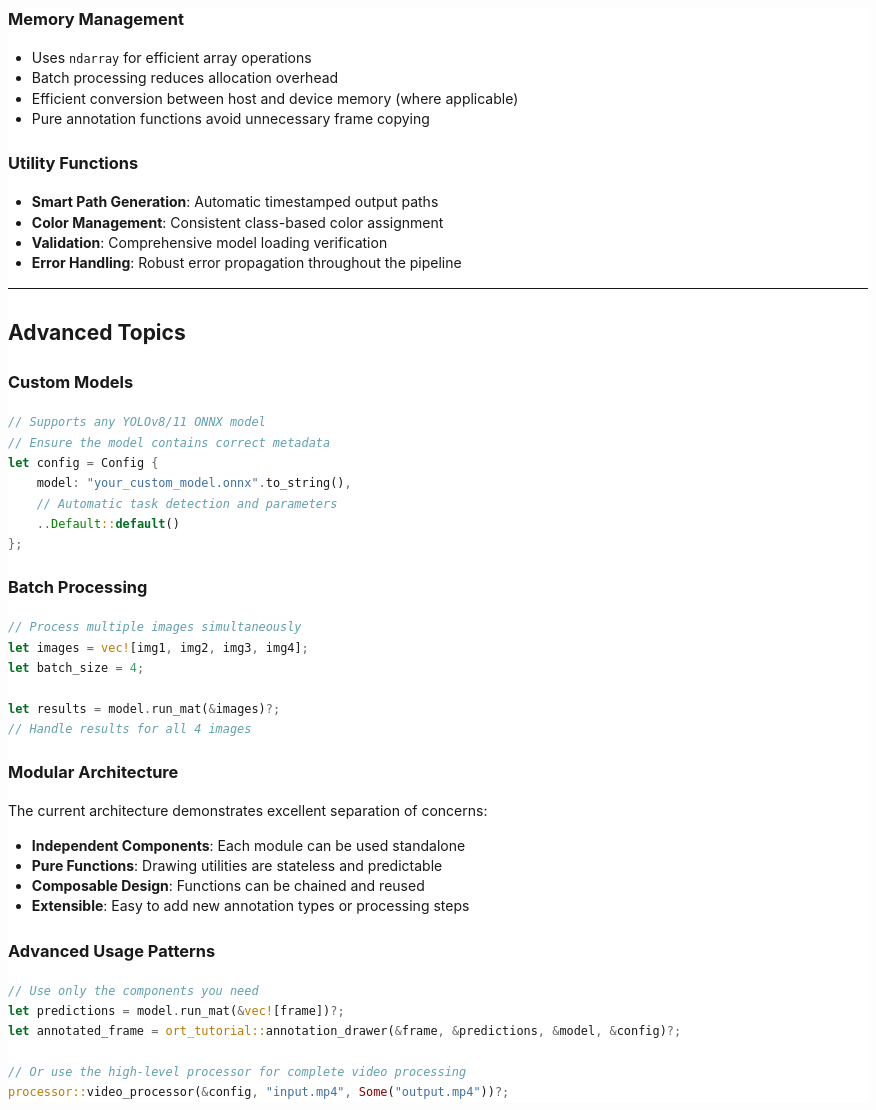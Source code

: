 ### Memory Management

- Uses `ndarray` for efficient array operations
- Batch processing reduces allocation overhead
- Efficient conversion between host and device memory (where applicable)
- Pure annotation functions avoid unnecessary frame copying

### Utility Functions

- **Smart Path Generation**: Automatic timestamped output paths
- **Color Management**: Consistent class-based color assignment
- **Validation**: Comprehensive model loading verification
- **Error Handling**: Robust error propagation throughout the pipeline

---

## Advanced Topics

### Custom Models

```rust
// Supports any YOLOv8/11 ONNX model
// Ensure the model contains correct metadata
let config = Config {
    model: "your_custom_model.onnx".to_string(),
    // Automatic task detection and parameters
    ..Default::default()
};
```

### Batch Processing

```rust
// Process multiple images simultaneously
let images = vec![img1, img2, img3, img4];
let batch_size = 4;

let results = model.run_mat(&images)?;
// Handle results for all 4 images
```

### Modular Architecture

The current architecture demonstrates excellent separation of concerns:
- **Independent Components**: Each module can be used standalone
- **Pure Functions**: Drawing utilities are stateless and predictable
- **Composable Design**: Functions can be chained and reused
- **Extensible**: Easy to add new annotation types or processing steps

### Advanced Usage Patterns

```rust
// Use only the components you need
let predictions = model.run_mat(&vec![frame])?;
let annotated_frame = ort_tutorial::annotation_drawer(&frame, &predictions, &model, &config)?;

// Or use the high-level processor for complete video processing
processor::video_processor(&config, "input.mp4", Some("output.mp4"))?;
```



[Model Preprocess]: 2.34ms
[Model Inference]: 15.67ms
[Model Postprocess]: 1.23ms